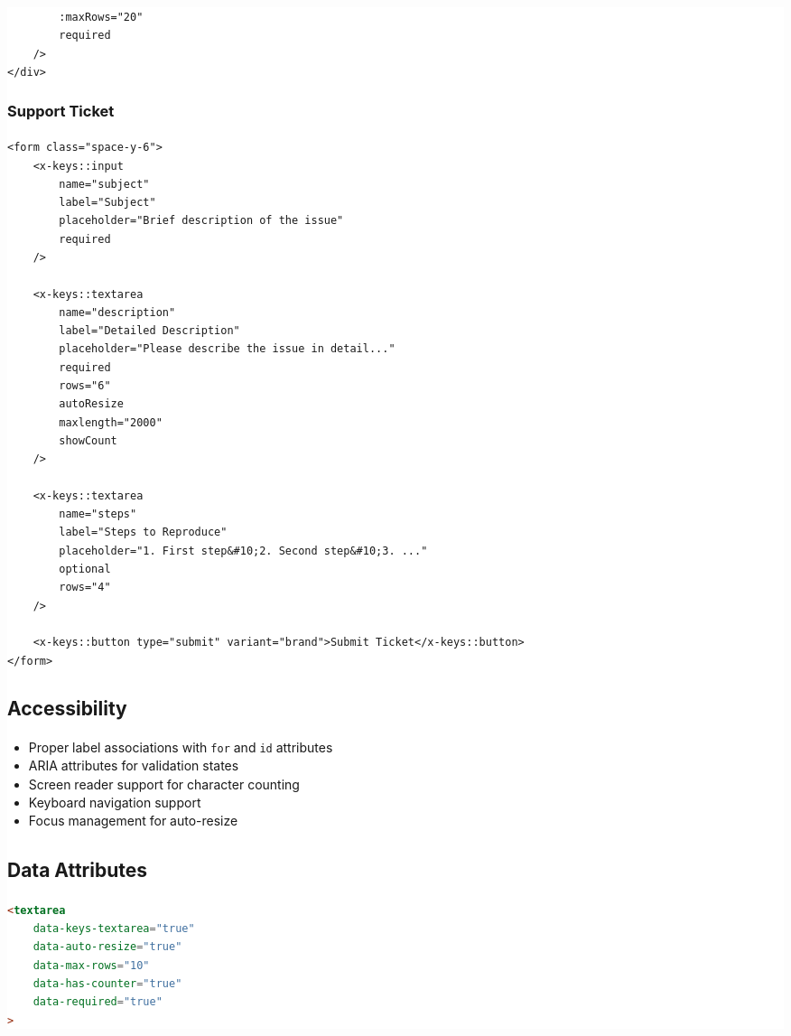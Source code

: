 ```blade
        :maxRows="20"
        required
    />
</div>
```

### Support Ticket
```blade
<form class="space-y-6">
    <x-keys::input
        name="subject"
        label="Subject"
        placeholder="Brief description of the issue"
        required
    />

    <x-keys::textarea
        name="description"
        label="Detailed Description"
        placeholder="Please describe the issue in detail..."
        required
        rows="6"
        autoResize
        maxlength="2000"
        showCount
    />

    <x-keys::textarea
        name="steps"
        label="Steps to Reproduce"
        placeholder="1. First step&#10;2. Second step&#10;3. ..."
        optional
        rows="4"
    />

    <x-keys::button type="submit" variant="brand">Submit Ticket</x-keys::button>
</form>
```

## Accessibility

- Proper label associations with `for` and `id` attributes
- ARIA attributes for validation states
- Screen reader support for character counting
- Keyboard navigation support
- Focus management for auto-resize

## Data Attributes

```html
<textarea
    data-keys-textarea="true"
    data-auto-resize="true"
    data-max-rows="10"
    data-has-counter="true"
    data-required="true"
>
```
